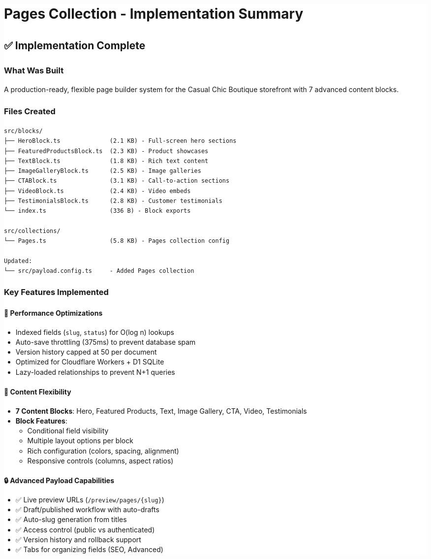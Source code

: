 # Pages Collection - Implementation Summary

## ✅ Implementation Complete

### What Was Built

A production-ready, flexible page builder system for the Casual Chic Boutique storefront with 7 advanced content blocks.

### Files Created

```
src/blocks/
├── HeroBlock.ts              (2.1 KB) - Full-screen hero sections
├── FeaturedProductsBlock.ts  (2.3 KB) - Product showcases
├── TextBlock.ts              (1.8 KB) - Rich text content
├── ImageGalleryBlock.ts      (2.5 KB) - Image galleries
├── CTABlock.ts               (3.1 KB) - Call-to-action sections
├── VideoBlock.ts             (2.4 KB) - Video embeds
├── TestimonialsBlock.ts      (2.8 KB) - Customer testimonials
└── index.ts                  (336 B) - Block exports

src/collections/
└── Pages.ts                  (5.8 KB) - Pages collection config

Updated:
└── src/payload.config.ts     - Added Pages collection
```

### Key Features Implemented

#### 🚀 Performance Optimizations
- Indexed fields (`slug`, `status`) for O(log n) lookups
- Auto-save throttling (375ms) to prevent database spam
- Version history capped at 50 per document
- Optimized for Cloudflare Workers + D1 SQLite
- Lazy-loaded relationships to prevent N+1 queries

#### 🎨 Content Flexibility
- **7 Content Blocks**: Hero, Featured Products, Text, Image Gallery, CTA, Video, Testimonials
- **Block Features**:
  - Conditional field visibility
  - Multiple layout options per block
  - Rich configuration (colors, spacing, alignment)
  - Responsive controls (columns, aspect ratios)

#### 🔒 Advanced Payload Capabilities
- ✅ Live preview URLs (`/preview/pages/{slug}`)
- ✅ Draft/published workflow with auto-drafts
- ✅ Auto-slug generation from titles
- ✅ Access control (public vs authenticated)
- ✅ Version history and rollback support
- ✅ Tabs for organizing fields (SEO, Advanced)
